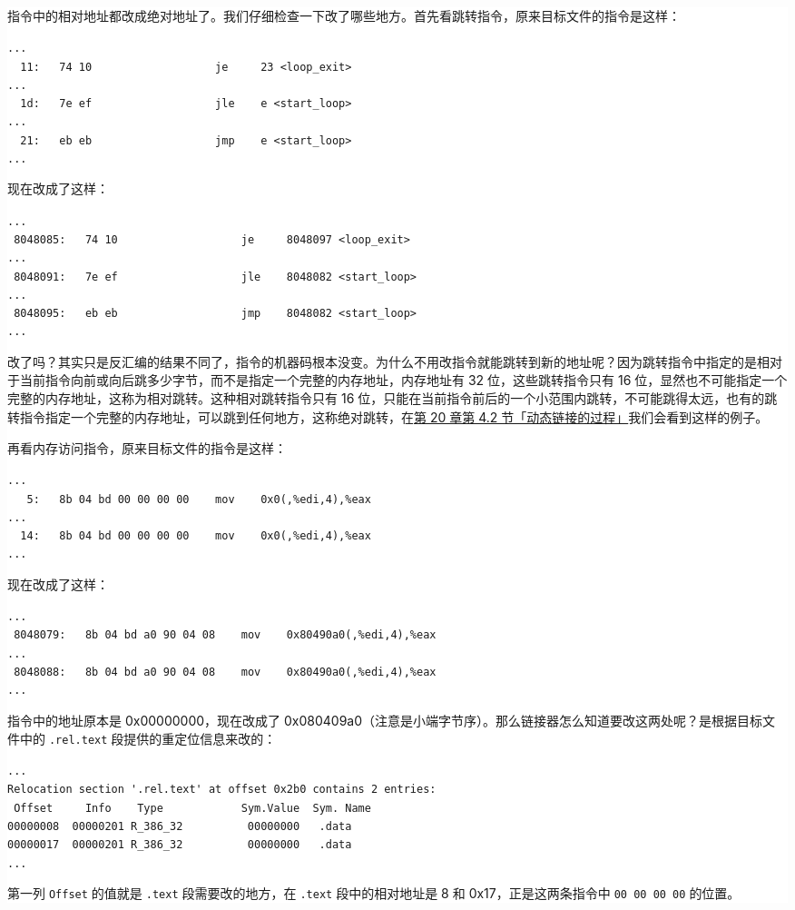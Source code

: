 指令中的相对地址都改成绝对地址了。我们仔细检查一下改了哪些地方。首先看跳转指令，原来目标文件的指令是这样：

```assembly
...
  11:	74 10                	je     23 <loop_exit>
...
  1d:	7e ef                	jle    e <start_loop>
...
  21:	eb eb                	jmp    e <start_loop>
...
```

现在改成了这样：

```assembly
...
 8048085:	74 10                	je     8048097 <loop_exit>
...
 8048091:	7e ef                	jle    8048082 <start_loop>
...
 8048095:	eb eb                	jmp    8048082 <start_loop>
...
```

改了吗？其实只是反汇编的结果不同了，指令的机器码根本没变。为什么不用改指令就能跳转到新的地址呢？因为跳转指令中指定的是相对于当前指令向前或向后跳多少字节，而不是指定一个完整的内存地址，内存地址有 32 位，这些跳转指令只有 16 位，显然也不可能指定一个完整的内存地址，这称为相对跳转。这种相对跳转指令只有 16 位，只能在当前指令前后的一个小范围内跳转，不可能跳得太远，也有的跳转指令指定一个完整的内存地址，可以跳到任何地方，这称绝对跳转，在[第 20 章第 4.2 节「动态链接的过程」]()我们会看到这样的例子。

再看内存访问指令，原来目标文件的指令是这样：

```assembly
...
   5:	8b 04 bd 00 00 00 00 	mov    0x0(,%edi,4),%eax
...
  14:	8b 04 bd 00 00 00 00 	mov    0x0(,%edi,4),%eax
...
```

现在改成了这样：

```assembly
...
 8048079:	8b 04 bd a0 90 04 08 	mov    0x80490a0(,%edi,4),%eax
...
 8048088:	8b 04 bd a0 90 04 08 	mov    0x80490a0(,%edi,4),%eax
...
```

指令中的地址原本是 0x00000000，现在改成了 0x080409a0（注意是小端字节序）。那么链接器怎么知道要改这两处呢？是根据目标文件中的 `.rel.text` 段提供的重定位信息来改的：

```assembly
...
Relocation section '.rel.text' at offset 0x2b0 contains 2 entries:
 Offset     Info    Type            Sym.Value  Sym. Name
00000008  00000201 R_386_32          00000000   .data
00000017  00000201 R_386_32          00000000   .data
...
```

第一列 `Offset` 的值就是 `.text` 段需要改的地方，在 `.text` 段中的相对地址是 8 和 0x17，正是这两条指令中 `00 00 00 00` 的位置。

